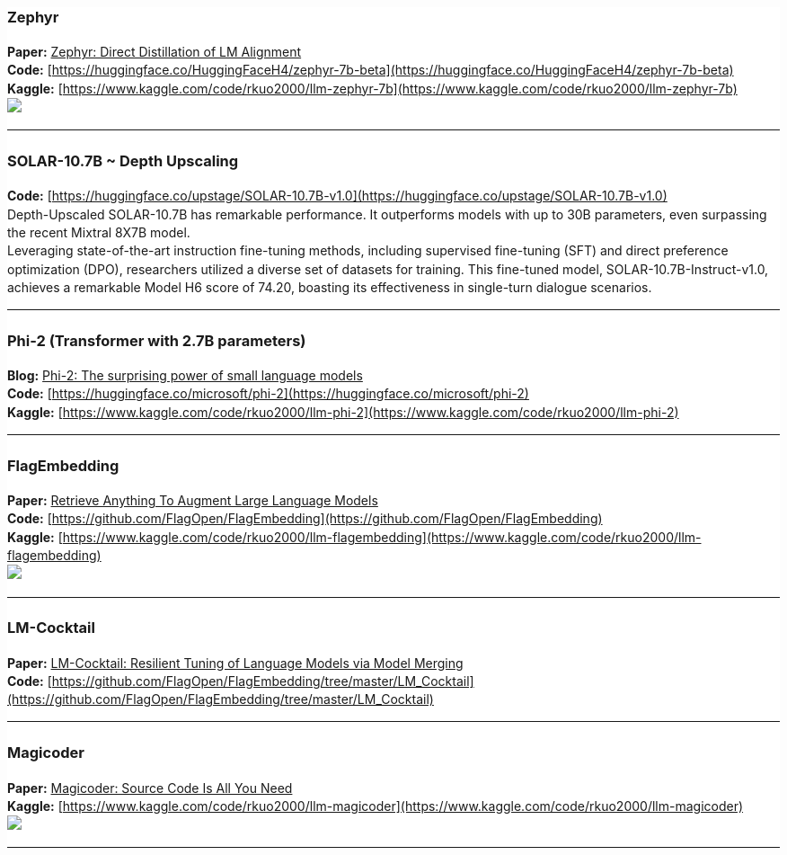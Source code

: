 ### Zephyr
**Paper:** [Zephyr: Direct Distillation of LM Alignment](https://arxiv.org/abs/2310.16944)<br>
**Code:** [https://huggingface.co/HuggingFaceH4/zephyr-7b-beta](https://huggingface.co/HuggingFaceH4/zephyr-7b-beta)<br>
**Kaggle:** [https://www.kaggle.com/code/rkuo2000/llm-zephyr-7b](https://www.kaggle.com/code/rkuo2000/llm-zephyr-7b)<br>
![](https://i3.res.bangqu.com/farm/liang/news/2023/10/28/9e3a1a498f94b147fd57608b4beaefe0.jpg)

---
### SOLAR-10.7B ~ Depth Upscaling
**Code:** [https://huggingface.co/upstage/SOLAR-10.7B-v1.0](https://huggingface.co/upstage/SOLAR-10.7B-v1.0)<br>
Depth-Upscaled SOLAR-10.7B has remarkable performance. It outperforms models with up to 30B parameters, even surpassing the recent Mixtral 8X7B model.<br>
Leveraging state-of-the-art instruction fine-tuning methods, including supervised fine-tuning (SFT) and direct preference optimization (DPO), 
researchers utilized a diverse set of datasets for training. This fine-tuned model, SOLAR-10.7B-Instruct-v1.0, achieves a remarkable Model H6 score of 74.20, 
boasting its effectiveness in single-turn dialogue scenarios.<br>

---
### Phi-2 (Transformer with 2.7B parameters)
**Blog:** [Phi-2: The surprising power of small language models](https://www.microsoft.com/en-us/research/blog/phi-2-the-surprising-power-of-small-language-models/)<br>
**Code:** [https://huggingface.co/microsoft/phi-2](https://huggingface.co/microsoft/phi-2)<br>
**Kaggle:** [https://www.kaggle.com/code/rkuo2000/llm-phi-2](https://www.kaggle.com/code/rkuo2000/llm-phi-2)<br>

---
### FlagEmbedding
**Paper:** [Retrieve Anything To Augment Large Language Models](https://arxiv.org/abs/2310.07554)<br>
**Code:** [https://github.com/FlagOpen/FlagEmbedding](https://github.com/FlagOpen/FlagEmbedding)<br>
**Kaggle:** [https://www.kaggle.com/code/rkuo2000/llm-flagembedding](https://www.kaggle.com/code/rkuo2000/llm-flagembedding)<br>
![](https://substackcdn.com/image/fetch/w_1456,c_limit,f_webp,q_auto:good,fl_progressive:steep/https%3A%2F%2Fsubstack-post-media.s3.amazonaws.com%2Fpublic%2Fimages%2F2a4e4265-7dab-4c5d-b14f-5dfd1b270e75_746x735.png)

---
### LM-Cocktail
**Paper:** [LM-Cocktail: Resilient Tuning of Language Models via Model Merging](https://arxiv.org/abs/2311.13534)<br>
**Code:** [https://github.com/FlagOpen/FlagEmbedding/tree/master/LM_Cocktail](https://github.com/FlagOpen/FlagEmbedding/tree/master/LM_Cocktail)<br>

---
### Magicoder 
**Paper:** [Magicoder: Source Code Is All You Need](https://arxiv.org/abs/2312.02120)<br>
**Kaggle:** [https://www.kaggle.com/code/rkuo2000/llm-magicoder](https://www.kaggle.com/code/rkuo2000/llm-magicoder)<br>
![](https://github.com/ise-uiuc/magicoder/raw/main/assets/overview.svg)

---